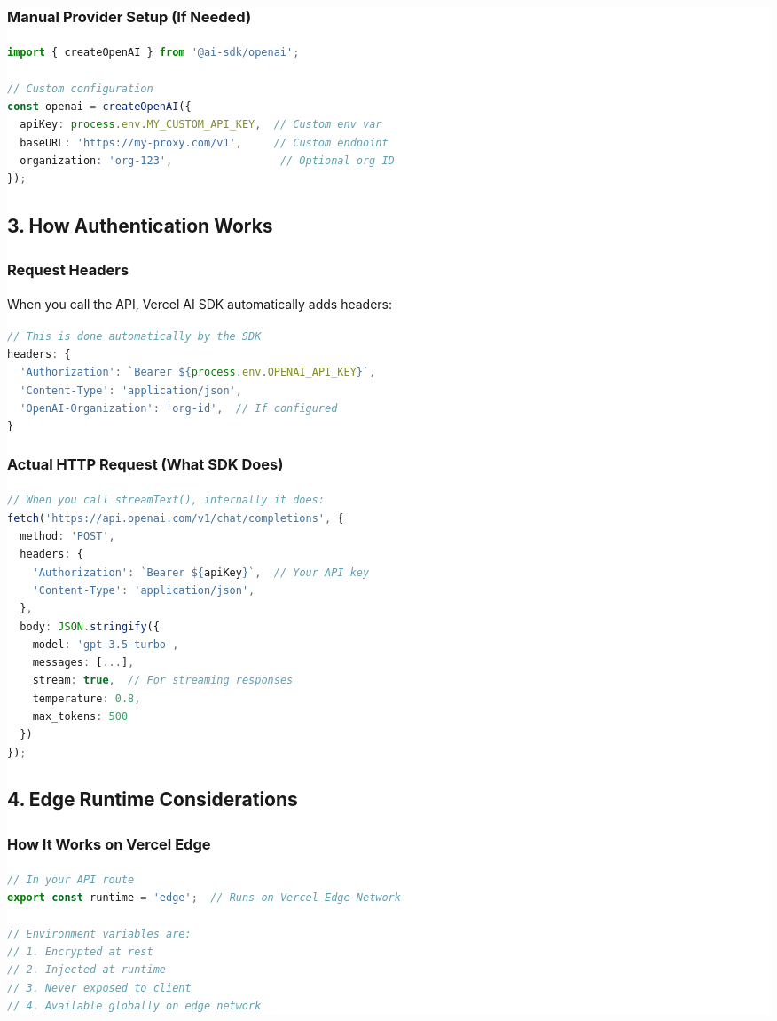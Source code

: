 ### Manual Provider Setup (If Needed)
```typescript
import { createOpenAI } from '@ai-sdk/openai';

// Custom configuration
const openai = createOpenAI({
  apiKey: process.env.MY_CUSTOM_API_KEY,  // Custom env var
  baseURL: 'https://my-proxy.com/v1',     // Custom endpoint
  organization: 'org-123',                 // Optional org ID
});
```

## 3. How Authentication Works

### Request Headers
When you call the API, Vercel AI SDK automatically adds headers:

```typescript
// This is done automatically by the SDK
headers: {
  'Authorization': `Bearer ${process.env.OPENAI_API_KEY}`,
  'Content-Type': 'application/json',
  'OpenAI-Organization': 'org-id',  // If configured
}
```

### Actual HTTP Request (What SDK Does)
```typescript
// When you call streamText(), internally it does:
fetch('https://api.openai.com/v1/chat/completions', {
  method: 'POST',
  headers: {
    'Authorization': `Bearer ${apiKey}`,  // Your API key
    'Content-Type': 'application/json',
  },
  body: JSON.stringify({
    model: 'gpt-3.5-turbo',
    messages: [...],
    stream: true,  // For streaming responses
    temperature: 0.8,
    max_tokens: 500
  })
});
```

## 4. Edge Runtime Considerations

### How It Works on Vercel Edge
```typescript
// In your API route
export const runtime = 'edge';  // Runs on Vercel Edge Network

// Environment variables are:
// 1. Encrypted at rest
// 2. Injected at runtime
// 3. Never exposed to client
// 4. Available globally on edge network
```

